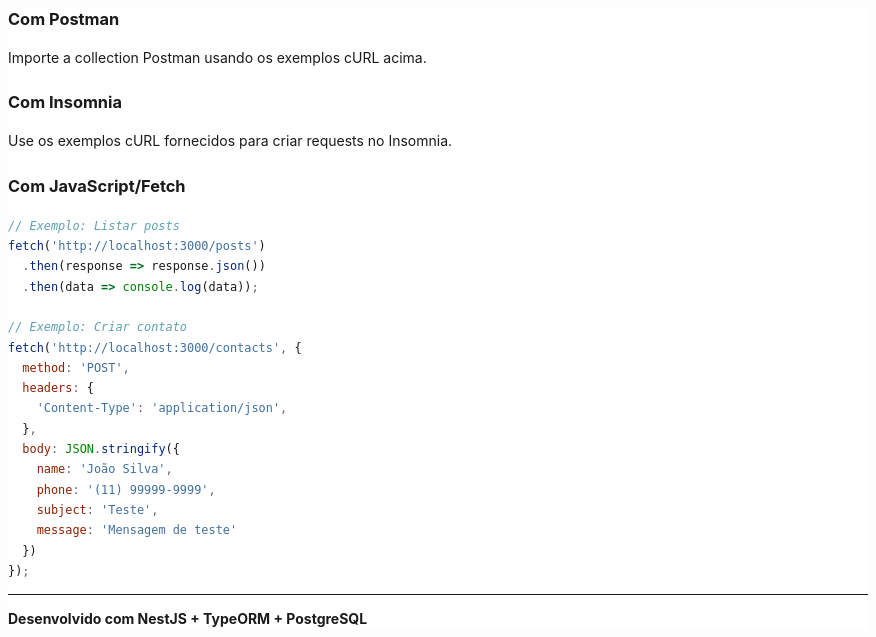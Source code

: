 ### Com Postman
Importe a collection Postman usando os exemplos cURL acima.

### Com Insomnia
Use os exemplos cURL fornecidos para criar requests no Insomnia.

### Com JavaScript/Fetch
```javascript
// Exemplo: Listar posts
fetch('http://localhost:3000/posts')
  .then(response => response.json())
  .then(data => console.log(data));

// Exemplo: Criar contato
fetch('http://localhost:3000/contacts', {
  method: 'POST',
  headers: {
    'Content-Type': 'application/json',
  },
  body: JSON.stringify({
    name: 'João Silva',
    phone: '(11) 99999-9999',
    subject: 'Teste',
    message: 'Mensagem de teste'
  })
});
```

---

**Desenvolvido com NestJS + TypeORM + PostgreSQL**
